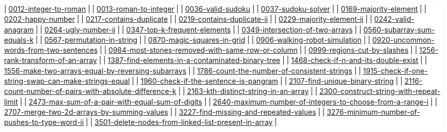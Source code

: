 | [0012-integer-to-roman](https://github.com/akgupta5799/Leet-Code-GFG-Solutions/tree/master/0012-integer-to-roman) |
| [0013-roman-to-integer](https://github.com/akgupta5799/Leet-Code-GFG-Solutions/tree/master/0013-roman-to-integer) |
| [0036-valid-sudoku](https://github.com/akgupta5799/Leet-Code-GFG-Solutions/tree/master/0036-valid-sudoku) |
| [0037-sudoku-solver](https://github.com/akgupta5799/Leet-Code-GFG-Solutions/tree/master/0037-sudoku-solver) |
| [0169-majority-element](https://github.com/akgupta5799/Leet-Code-GFG-Solutions/tree/master/0169-majority-element) |
| [0202-happy-number](https://github.com/akgupta5799/Leet-Code-GFG-Solutions/tree/master/0202-happy-number) |
| [0217-contains-duplicate](https://github.com/akgupta5799/Leet-Code-GFG-Solutions/tree/master/0217-contains-duplicate) |
| [0219-contains-duplicate-ii](https://github.com/akgupta5799/Leet-Code-GFG-Solutions/tree/master/0219-contains-duplicate-ii) |
| [0229-majority-element-ii](https://github.com/akgupta5799/Leet-Code-GFG-Solutions/tree/master/0229-majority-element-ii) |
| [0242-valid-anagram](https://github.com/akgupta5799/Leet-Code-GFG-Solutions/tree/master/0242-valid-anagram) |
| [0264-ugly-number-ii](https://github.com/akgupta5799/Leet-Code-GFG-Solutions/tree/master/0264-ugly-number-ii) |
| [0347-top-k-frequent-elements](https://github.com/akgupta5799/Leet-Code-GFG-Solutions/tree/master/0347-top-k-frequent-elements) |
| [0349-intersection-of-two-arrays](https://github.com/akgupta5799/Leet-Code-GFG-Solutions/tree/master/0349-intersection-of-two-arrays) |
| [0560-subarray-sum-equals-k](https://github.com/akgupta5799/Leet-Code-GFG-Solutions/tree/master/0560-subarray-sum-equals-k) |
| [0567-permutation-in-string](https://github.com/akgupta5799/Leet-Code-GFG-Solutions/tree/master/0567-permutation-in-string) |
| [0870-magic-squares-in-grid](https://github.com/akgupta5799/Leet-Code-GFG-Solutions/tree/master/0870-magic-squares-in-grid) |
| [0906-walking-robot-simulation](https://github.com/akgupta5799/Leet-Code-GFG-Solutions/tree/master/0906-walking-robot-simulation) |
| [0920-uncommon-words-from-two-sentences](https://github.com/akgupta5799/Leet-Code-GFG-Solutions/tree/master/0920-uncommon-words-from-two-sentences) |
| [0984-most-stones-removed-with-same-row-or-column](https://github.com/akgupta5799/Leet-Code-GFG-Solutions/tree/master/0984-most-stones-removed-with-same-row-or-column) |
| [0999-regions-cut-by-slashes](https://github.com/akgupta5799/Leet-Code-GFG-Solutions/tree/master/0999-regions-cut-by-slashes) |
| [1256-rank-transform-of-an-array](https://github.com/akgupta5799/Leet-Code-GFG-Solutions/tree/master/1256-rank-transform-of-an-array) |
| [1387-find-elements-in-a-contaminated-binary-tree](https://github.com/akgupta5799/Leet-Code-GFG-Solutions/tree/master/1387-find-elements-in-a-contaminated-binary-tree) |
| [1468-check-if-n-and-its-double-exist](https://github.com/akgupta5799/Leet-Code-GFG-Solutions/tree/master/1468-check-if-n-and-its-double-exist) |
| [1556-make-two-arrays-equal-by-reversing-subarrays](https://github.com/akgupta5799/Leet-Code-GFG-Solutions/tree/master/1556-make-two-arrays-equal-by-reversing-subarrays) |
| [1786-count-the-number-of-consistent-strings](https://github.com/akgupta5799/Leet-Code-GFG-Solutions/tree/master/1786-count-the-number-of-consistent-strings) |
| [1915-check-if-one-string-swap-can-make-strings-equal](https://github.com/akgupta5799/Leet-Code-GFG-Solutions/tree/master/1915-check-if-one-string-swap-can-make-strings-equal) |
| [1960-check-if-the-sentence-is-pangram](https://github.com/akgupta5799/Leet-Code-GFG-Solutions/tree/master/1960-check-if-the-sentence-is-pangram) |
| [2107-find-unique-binary-string](https://github.com/akgupta5799/Leet-Code-GFG-Solutions/tree/master/2107-find-unique-binary-string) |
| [2116-count-number-of-pairs-with-absolute-difference-k](https://github.com/akgupta5799/Leet-Code-GFG-Solutions/tree/master/2116-count-number-of-pairs-with-absolute-difference-k) |
| [2163-kth-distinct-string-in-an-array](https://github.com/akgupta5799/Leet-Code-GFG-Solutions/tree/master/2163-kth-distinct-string-in-an-array) |
| [2300-construct-string-with-repeat-limit](https://github.com/akgupta5799/Leet-Code-GFG-Solutions/tree/master/2300-construct-string-with-repeat-limit) |
| [2473-max-sum-of-a-pair-with-equal-sum-of-digits](https://github.com/akgupta5799/Leet-Code-GFG-Solutions/tree/master/2473-max-sum-of-a-pair-with-equal-sum-of-digits) |
| [2640-maximum-number-of-integers-to-choose-from-a-range-i](https://github.com/akgupta5799/Leet-Code-GFG-Solutions/tree/master/2640-maximum-number-of-integers-to-choose-from-a-range-i) |
| [2707-merge-two-2d-arrays-by-summing-values](https://github.com/akgupta5799/Leet-Code-GFG-Solutions/tree/master/2707-merge-two-2d-arrays-by-summing-values) |
| [3227-find-missing-and-repeated-values](https://github.com/akgupta5799/Leet-Code-GFG-Solutions/tree/master/3227-find-missing-and-repeated-values) |
| [3276-minimum-number-of-pushes-to-type-word-ii](https://github.com/akgupta5799/Leet-Code-GFG-Solutions/tree/master/3276-minimum-number-of-pushes-to-type-word-ii) |
| [3501-delete-nodes-from-linked-list-present-in-array](https://github.com/akgupta5799/Leet-Code-GFG-Solutions/tree/master/3501-delete-nodes-from-linked-list-present-in-array) |